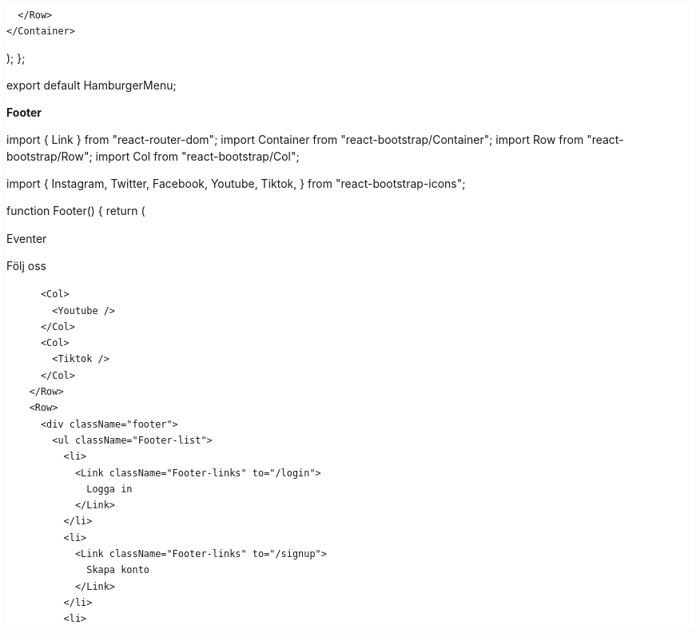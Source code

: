       </Row>
    </Container>

);
};

export default HamburgerMenu;

**Footer**

import { Link } from "react-router-dom";
import Container from "react-bootstrap/Container";
import Row from "react-bootstrap/Row";
import Col from "react-bootstrap/Col";

import {
Instagram,
Twitter,
Facebook,
Youtube,
Tiktok,
} from "react-bootstrap-icons";

function Footer() {
return (

<div className="gradient">
<Container>
<Row>
<div className="containerlogo">
<Link to="/">
<p id="logo">Eventer</p>
</Link>
</div>
</Row>
<Row>
<p>Följ oss</p>
</Row>
<Row>
<Col>
<Instagram />
</Col>
<Col>
<Facebook />
</Col>

          <Col>
            <Youtube />
          </Col>
          <Col>
            <Tiktok />
          </Col>
        </Row>
        <Row>
          <div className="footer">
            <ul className="Footer-list">
              <li>
                <Link className="Footer-links" to="/login">
                  Logga in
                </Link>
              </li>
              <li>
                <Link className="Footer-links" to="/signup">
                  Skapa konto
                </Link>
              </li>
              <li>